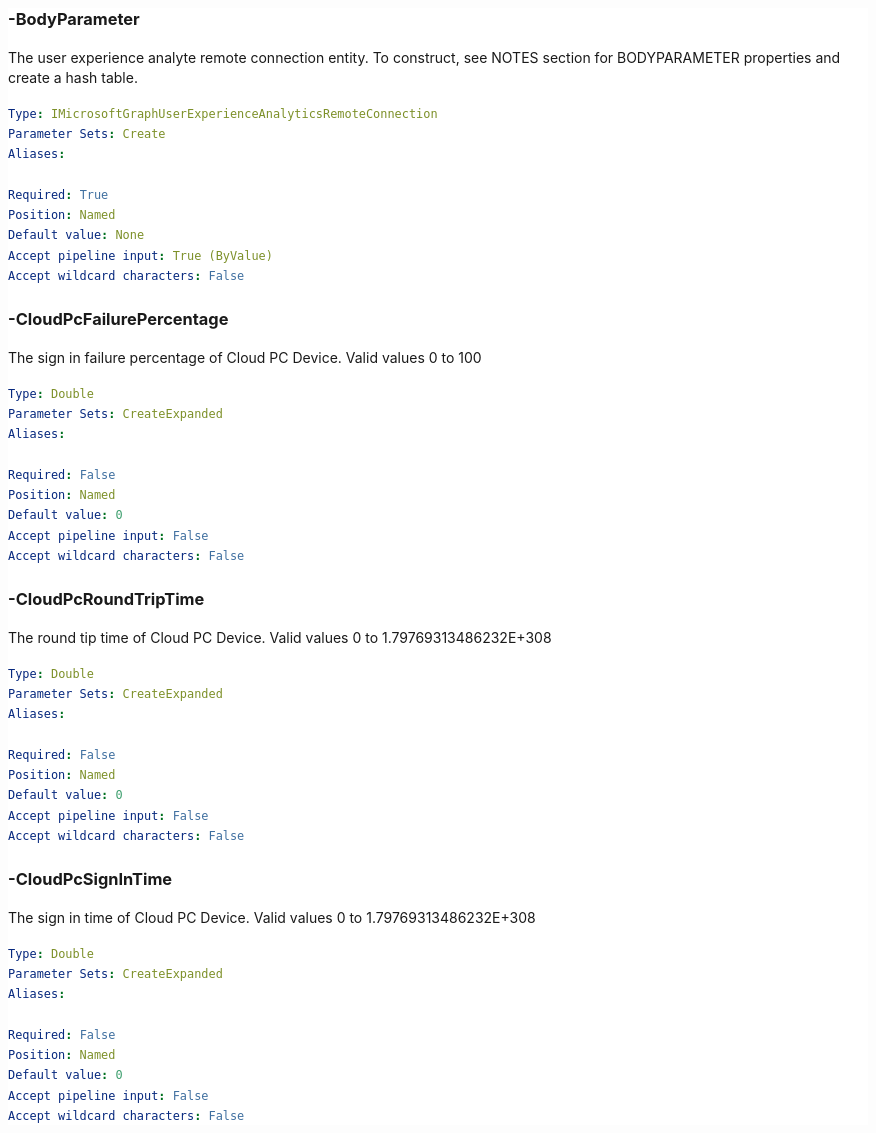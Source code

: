 ### -BodyParameter
The user experience analyte remote connection entity.
To construct, see NOTES section for BODYPARAMETER properties and create a hash table.

```yaml
Type: IMicrosoftGraphUserExperienceAnalyticsRemoteConnection
Parameter Sets: Create
Aliases:

Required: True
Position: Named
Default value: None
Accept pipeline input: True (ByValue)
Accept wildcard characters: False
```

### -CloudPcFailurePercentage
The sign in failure percentage of Cloud PC Device.
Valid values 0 to 100

```yaml
Type: Double
Parameter Sets: CreateExpanded
Aliases:

Required: False
Position: Named
Default value: 0
Accept pipeline input: False
Accept wildcard characters: False
```

### -CloudPcRoundTripTime
The round tip time of Cloud PC Device.
Valid values 0 to 1.79769313486232E+308

```yaml
Type: Double
Parameter Sets: CreateExpanded
Aliases:

Required: False
Position: Named
Default value: 0
Accept pipeline input: False
Accept wildcard characters: False
```

### -CloudPcSignInTime
The sign in time of Cloud PC Device.
Valid values 0 to 1.79769313486232E+308

```yaml
Type: Double
Parameter Sets: CreateExpanded
Aliases:

Required: False
Position: Named
Default value: 0
Accept pipeline input: False
Accept wildcard characters: False
```
